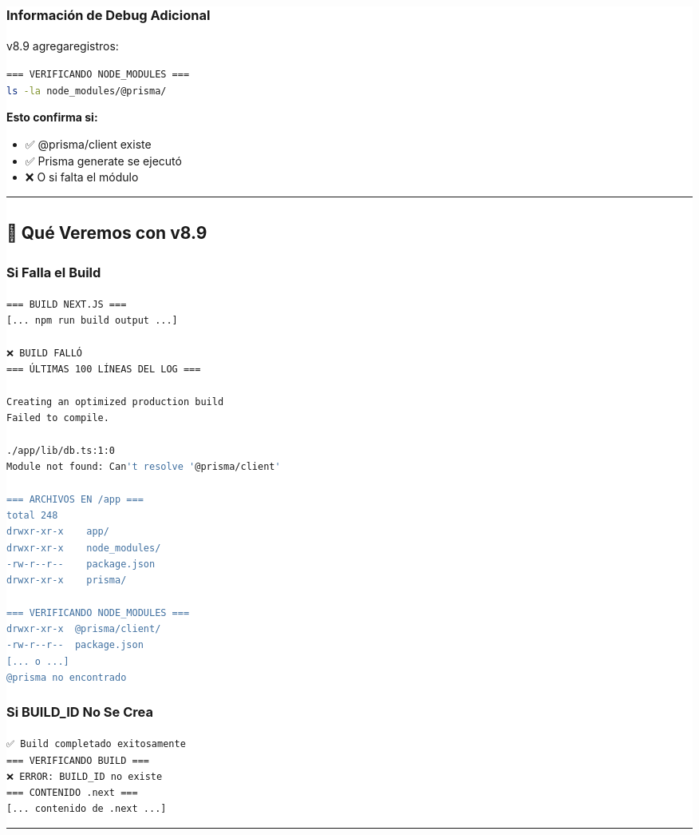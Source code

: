 ### Información de Debug Adicional

v8.9 agregaregistros:
```bash
=== VERIFICANDO NODE_MODULES ===
ls -la node_modules/@prisma/
```

**Esto confirma si:**
- ✅ @prisma/client existe
- ✅ Prisma generate se ejecutó
- ❌ O si falta el módulo

---

## 🎯 Qué Veremos con v8.9

### Si Falla el Build

```bash
=== BUILD NEXT.JS ===
[... npm run build output ...]

❌ BUILD FALLÓ
=== ÚLTIMAS 100 LÍNEAS DEL LOG ===

Creating an optimized production build
Failed to compile.

./app/lib/db.ts:1:0
Module not found: Can't resolve '@prisma/client'

=== ARCHIVOS EN /app ===
total 248
drwxr-xr-x    app/
drwxr-xr-x    node_modules/
-rw-r--r--    package.json
drwxr-xr-x    prisma/

=== VERIFICANDO NODE_MODULES ===
drwxr-xr-x  @prisma/client/
-rw-r--r--  package.json
[... o ...]
@prisma no encontrado
```

### Si BUILD_ID No Se Crea

```bash
✅ Build completado exitosamente
=== VERIFICANDO BUILD ===
❌ ERROR: BUILD_ID no existe
=== CONTENIDO .next ===
[... contenido de .next ...]
```

---